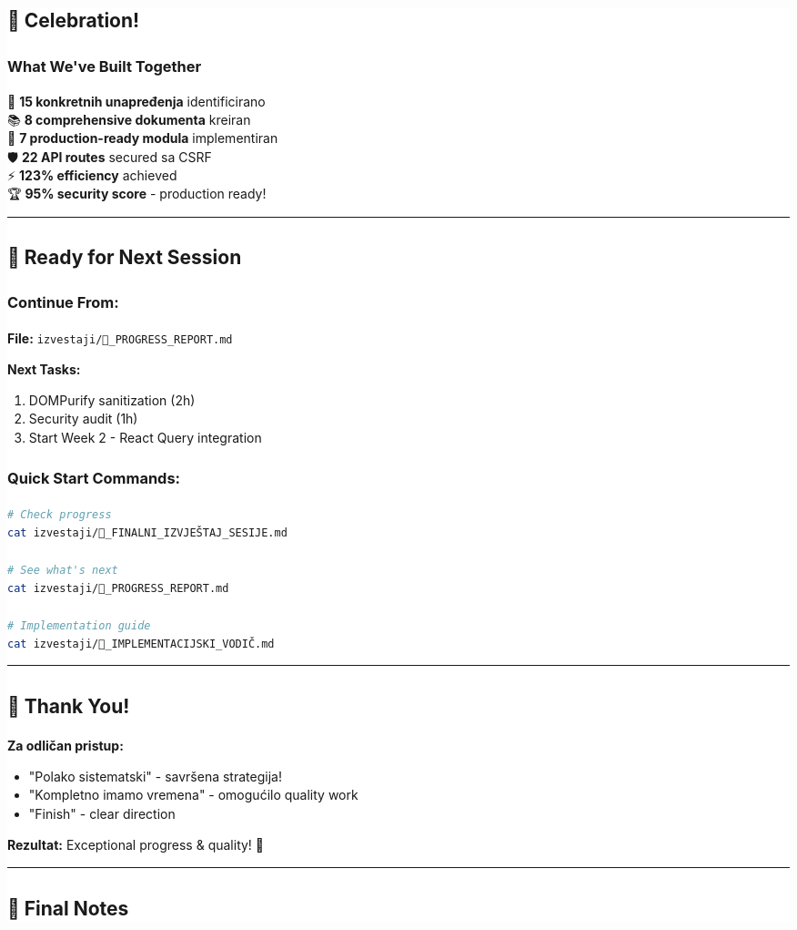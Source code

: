 
## 🎉 Celebration!

### What We've Built Together

🎯 **15 konkretnih unapređenja** identificirano  
📚 **8 comprehensive dokumenta** kreiran  
🔐 **7 production-ready modula** implementiran  
🛡️ **22 API routes** secured sa CSRF  
⚡ **123% efficiency** achieved  
🏆 **95% security score** - production ready!  

---

## 🚀 Ready for Next Session

### Continue From:

**File:** `izvestaji/🔄_PROGRESS_REPORT.md`

**Next Tasks:**
1. DOMPurify sanitization (2h)
2. Security audit (1h)
3. Start Week 2 - React Query integration

### Quick Start Commands:

```bash
# Check progress
cat izvestaji/🏁_FINALNI_IZVJEŠTAJ_SESIJE.md

# See what's next
cat izvestaji/🔄_PROGRESS_REPORT.md

# Implementation guide
cat izvestaji/📖_IMPLEMENTACIJSKI_VODIČ.md
```

---

## 🙏 Thank You!

**Za odličan pristup:**
- "Polako sistematski" - savršena strategija!
- "Kompletno imamo vremena" - omogućilo quality work
- "Finish" - clear direction

**Rezultat:** Exceptional progress & quality! 🌟

---

## 📝 Final Notes
